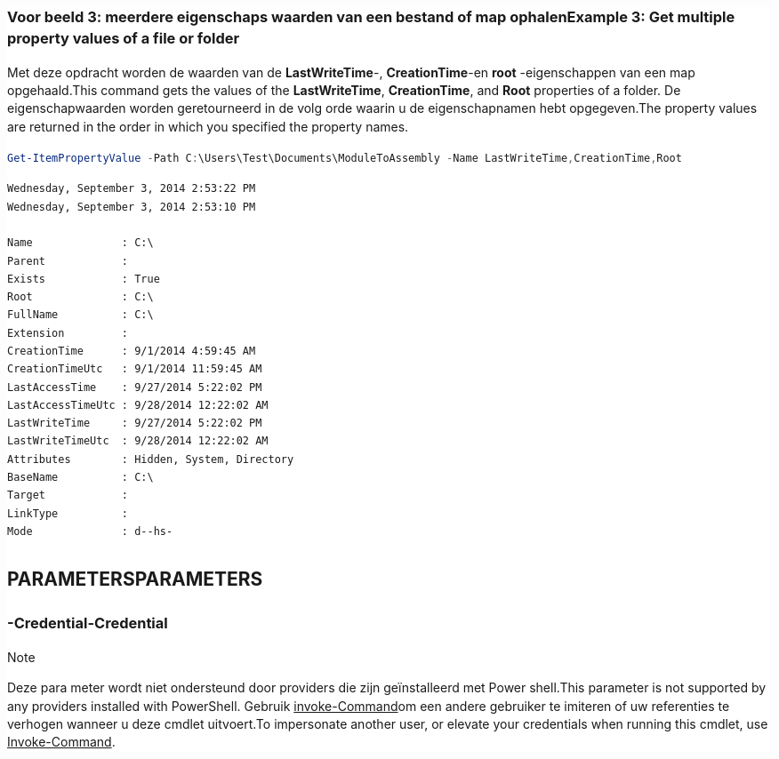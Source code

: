### <span data-ttu-id="01a9d-115">Voor beeld 3: meerdere eigenschaps waarden van een bestand of map ophalen</span><span class="sxs-lookup"><span data-stu-id="01a9d-115">Example 3: Get multiple property values of a file or folder</span></span>

<span data-ttu-id="01a9d-116">Met deze opdracht worden de waarden van de **LastWriteTime**-, **CreationTime**-en **root** -eigenschappen van een map opgehaald.</span><span class="sxs-lookup"><span data-stu-id="01a9d-116">This command gets the values of the **LastWriteTime**, **CreationTime**, and **Root** properties of a folder.</span></span> <span data-ttu-id="01a9d-117">De eigenschapwaarden worden geretourneerd in de volg orde waarin u de eigenschapnamen hebt opgegeven.</span><span class="sxs-lookup"><span data-stu-id="01a9d-117">The property values are returned in the order in which you specified the property names.</span></span>

```powershell
Get-ItemPropertyValue -Path C:\Users\Test\Documents\ModuleToAssembly -Name LastWriteTime,CreationTime,Root
```

```output
Wednesday, September 3, 2014 2:53:22 PM
Wednesday, September 3, 2014 2:53:10 PM

Name              : C:\
Parent            :
Exists            : True
Root              : C:\
FullName          : C:\
Extension         :
CreationTime      : 9/1/2014 4:59:45 AM
CreationTimeUtc   : 9/1/2014 11:59:45 AM
LastAccessTime    : 9/27/2014 5:22:02 PM
LastAccessTimeUtc : 9/28/2014 12:22:02 AM
LastWriteTime     : 9/27/2014 5:22:02 PM
LastWriteTimeUtc  : 9/28/2014 12:22:02 AM
Attributes        : Hidden, System, Directory
BaseName          : C:\
Target            :
LinkType          :
Mode              : d--hs-
```

## <span data-ttu-id="01a9d-118">PARAMETERS</span><span class="sxs-lookup"><span data-stu-id="01a9d-118">PARAMETERS</span></span>

### <span data-ttu-id="01a9d-119">-Credential</span><span class="sxs-lookup"><span data-stu-id="01a9d-119">-Credential</span></span>

> [!NOTE]
> <span data-ttu-id="01a9d-120">Deze para meter wordt niet ondersteund door providers die zijn geïnstalleerd met Power shell.</span><span class="sxs-lookup"><span data-stu-id="01a9d-120">This parameter is not supported by any providers installed with PowerShell.</span></span>
> <span data-ttu-id="01a9d-121">Gebruik [invoke-Command](../Microsoft.PowerShell.Core/Invoke-Command.md)om een andere gebruiker te imiteren of uw referenties te verhogen wanneer u deze cmdlet uitvoert.</span><span class="sxs-lookup"><span data-stu-id="01a9d-121">To impersonate another user, or elevate your credentials when running this cmdlet, use [Invoke-Command](../Microsoft.PowerShell.Core/Invoke-Command.md).</span></span>
